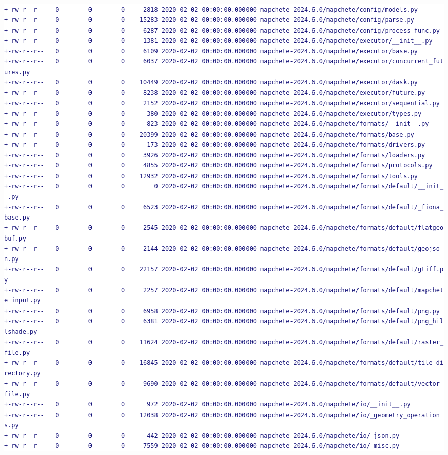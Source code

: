 ```diff
+-rw-r--r--   0        0        0     2818 2020-02-02 00:00:00.000000 mapchete-2024.6.0/mapchete/config/models.py
+-rw-r--r--   0        0        0    15283 2020-02-02 00:00:00.000000 mapchete-2024.6.0/mapchete/config/parse.py
+-rw-r--r--   0        0        0     6287 2020-02-02 00:00:00.000000 mapchete-2024.6.0/mapchete/config/process_func.py
+-rw-r--r--   0        0        0     1381 2020-02-02 00:00:00.000000 mapchete-2024.6.0/mapchete/executor/__init__.py
+-rw-r--r--   0        0        0     6109 2020-02-02 00:00:00.000000 mapchete-2024.6.0/mapchete/executor/base.py
+-rw-r--r--   0        0        0     6037 2020-02-02 00:00:00.000000 mapchete-2024.6.0/mapchete/executor/concurrent_futures.py
+-rw-r--r--   0        0        0    10449 2020-02-02 00:00:00.000000 mapchete-2024.6.0/mapchete/executor/dask.py
+-rw-r--r--   0        0        0     8238 2020-02-02 00:00:00.000000 mapchete-2024.6.0/mapchete/executor/future.py
+-rw-r--r--   0        0        0     2152 2020-02-02 00:00:00.000000 mapchete-2024.6.0/mapchete/executor/sequential.py
+-rw-r--r--   0        0        0      380 2020-02-02 00:00:00.000000 mapchete-2024.6.0/mapchete/executor/types.py
+-rw-r--r--   0        0        0      823 2020-02-02 00:00:00.000000 mapchete-2024.6.0/mapchete/formats/__init__.py
+-rw-r--r--   0        0        0    20399 2020-02-02 00:00:00.000000 mapchete-2024.6.0/mapchete/formats/base.py
+-rw-r--r--   0        0        0      173 2020-02-02 00:00:00.000000 mapchete-2024.6.0/mapchete/formats/drivers.py
+-rw-r--r--   0        0        0     3926 2020-02-02 00:00:00.000000 mapchete-2024.6.0/mapchete/formats/loaders.py
+-rw-r--r--   0        0        0     4855 2020-02-02 00:00:00.000000 mapchete-2024.6.0/mapchete/formats/protocols.py
+-rw-r--r--   0        0        0    12932 2020-02-02 00:00:00.000000 mapchete-2024.6.0/mapchete/formats/tools.py
+-rw-r--r--   0        0        0        0 2020-02-02 00:00:00.000000 mapchete-2024.6.0/mapchete/formats/default/__init__.py
+-rw-r--r--   0        0        0     6523 2020-02-02 00:00:00.000000 mapchete-2024.6.0/mapchete/formats/default/_fiona_base.py
+-rw-r--r--   0        0        0     2545 2020-02-02 00:00:00.000000 mapchete-2024.6.0/mapchete/formats/default/flatgeobuf.py
+-rw-r--r--   0        0        0     2144 2020-02-02 00:00:00.000000 mapchete-2024.6.0/mapchete/formats/default/geojson.py
+-rw-r--r--   0        0        0    22157 2020-02-02 00:00:00.000000 mapchete-2024.6.0/mapchete/formats/default/gtiff.py
+-rw-r--r--   0        0        0     2257 2020-02-02 00:00:00.000000 mapchete-2024.6.0/mapchete/formats/default/mapchete_input.py
+-rw-r--r--   0        0        0     6958 2020-02-02 00:00:00.000000 mapchete-2024.6.0/mapchete/formats/default/png.py
+-rw-r--r--   0        0        0     6381 2020-02-02 00:00:00.000000 mapchete-2024.6.0/mapchete/formats/default/png_hillshade.py
+-rw-r--r--   0        0        0    11624 2020-02-02 00:00:00.000000 mapchete-2024.6.0/mapchete/formats/default/raster_file.py
+-rw-r--r--   0        0        0    16845 2020-02-02 00:00:00.000000 mapchete-2024.6.0/mapchete/formats/default/tile_directory.py
+-rw-r--r--   0        0        0     9690 2020-02-02 00:00:00.000000 mapchete-2024.6.0/mapchete/formats/default/vector_file.py
+-rw-r--r--   0        0        0      972 2020-02-02 00:00:00.000000 mapchete-2024.6.0/mapchete/io/__init__.py
+-rw-r--r--   0        0        0    12038 2020-02-02 00:00:00.000000 mapchete-2024.6.0/mapchete/io/_geometry_operations.py
+-rw-r--r--   0        0        0      442 2020-02-02 00:00:00.000000 mapchete-2024.6.0/mapchete/io/_json.py
+-rw-r--r--   0        0        0     7559 2020-02-02 00:00:00.000000 mapchete-2024.6.0/mapchete/io/_misc.py
```